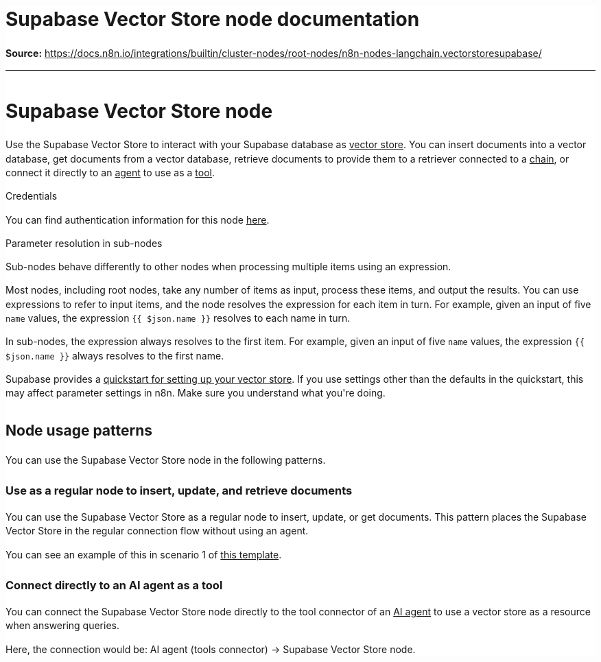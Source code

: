 # Supabase Vector Store node documentation

**Source:** https://docs.n8n.io/integrations/builtin/cluster-nodes/root-nodes/n8n-nodes-langchain.vectorstoresupabase/

---

# Supabase Vector Store node

Use the Supabase Vector Store to interact with your Supabase database as [vector store](../../../../../glossary/#ai-vector-store). You can insert documents into a vector database, get documents from a vector database, retrieve documents to provide them to a retriever connected to a [chain](../../../../../glossary/#ai-chain), or connect it directly to an [agent](../../../../../glossary/#ai-agent) to use as a [tool](../../../../../glossary/#ai-tool).

Credentials

You can find authentication information for this node [here](../../../credentials/supabase/).

Parameter resolution in sub-nodes

Sub-nodes behave differently to other nodes when processing multiple items using an expression.

Most nodes, including root nodes, take any number of items as input, process these items, and output the results. You can use expressions to refer to input items, and the node resolves the expression for each item in turn. For example, given an input of five `name` values, the expression `{{ $json.name }}` resolves to each name in turn.

In sub-nodes, the expression always resolves to the first item. For example, given an input of five `name` values, the expression `{{ $json.name }}` always resolves to the first name.

Supabase provides a [quickstart for setting up your vector store](https://supabase.com/docs/guides/ai/langchain?database-method=sql). If you use settings other than the defaults in the quickstart, this may affect parameter settings in n8n. Make sure you understand what you're doing.

## Node usage patterns

You can use the Supabase Vector Store node in the following patterns.

### Use as a regular node to insert, update, and retrieve documents

You can use the Supabase Vector Store as a regular node to insert, update, or get documents. This pattern places the Supabase Vector Store in the regular connection flow without using an agent.

You can see an example of this in scenario 1 of [this template](https://n8n.io/workflows/2621-ai-agent-to-chat-with-files-in-supabase-storage/).

### Connect directly to an AI agent as a tool

You can connect the Supabase Vector Store node directly to the tool connector of an [AI agent](../n8n-nodes-langchain.agent/) to use a vector store as a resource when answering queries.

Here, the connection would be: AI agent (tools connector) -> Supabase Vector Store node.
